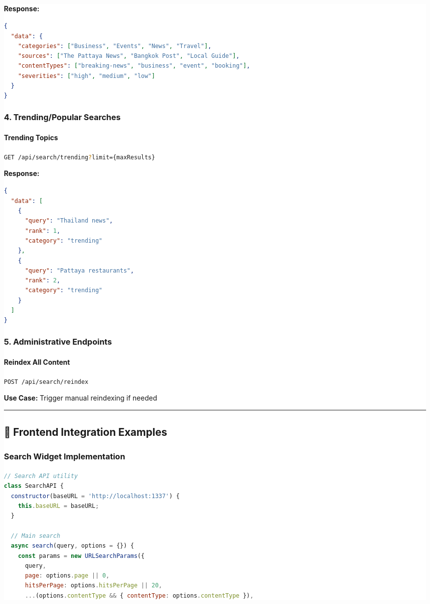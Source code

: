 **Response:**
```json
{
  "data": {
    "categories": ["Business", "Events", "News", "Travel"],
    "sources": ["The Pattaya News", "Bangkok Post", "Local Guide"],
    "contentTypes": ["breaking-news", "business", "event", "booking"],
    "severities": ["high", "medium", "low"]
  }
}
```

### **4. Trending/Popular Searches**

#### **Trending Topics**
```bash
GET /api/search/trending?limit={maxResults}
```

**Response:**
```json
{
  "data": [
    {
      "query": "Thailand news",
      "rank": 1,
      "category": "trending"
    },
    {
      "query": "Pattaya restaurants",
      "rank": 2,
      "category": "trending"
    }
  ]
}
```

### **5. Administrative Endpoints**

#### **Reindex All Content**
```bash
POST /api/search/reindex
```

**Use Case:** Trigger manual reindexing if needed

---

## 🎯 **Frontend Integration Examples**

### **Search Widget Implementation**

```javascript
// Search API utility
class SearchAPI {
  constructor(baseURL = 'http://localhost:1337') {
    this.baseURL = baseURL;
  }

  // Main search
  async search(query, options = {}) {
    const params = new URLSearchParams({
      query,
      page: options.page || 0,
      hitsPerPage: options.hitsPerPage || 20,
      ...(options.contentType && { contentType: options.contentType }),
```